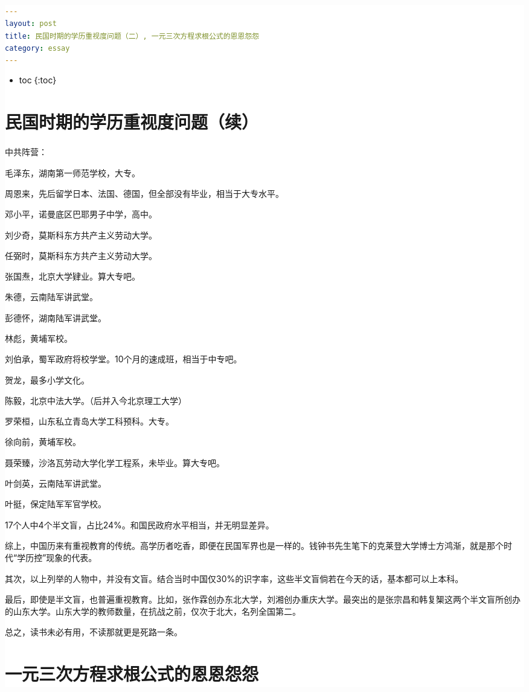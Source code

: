 ```yaml
---
layout: post
title: 民国时期的学历重视度问题（二）, 一元三次方程求根公式的恩恩怨怨
category: essay 
---
```


* toc
{:toc}

# 民国时期的学历重视度问题（续）

中共阵营：

毛泽东，湖南第一师范学校，大专。

周恩来，先后留学日本、法国、德国，但全部没有毕业，相当于大专水平。

邓小平，诺曼底区巴耶男子中学，高中。

刘少奇，莫斯科东方共产主义劳动大学。

任弼时，莫斯科东方共产主义劳动大学。

张国焘，北京大学肄业。算大专吧。

朱德，云南陆军讲武堂。

彭德怀，湖南陆军讲武堂。

林彪，黄埔军校。

刘伯承，蜀军政府将校学堂。10个月的速成班，相当于中专吧。

贺龙，最多小学文化。

陈毅，北京中法大学。（后并入今北京理工大学）

罗荣桓，山东私立青岛大学工科预科。大专。

徐向前，黄埔军校。

聂荣臻，沙洛瓦劳动大学化学工程系，未毕业。算大专吧。

叶剑英，云南陆军讲武堂。

叶挺，保定陆军军官学校。

17个人中4个半文盲，占比24%。和国民政府水平相当，并无明显差异。

综上，中国历来有重视教育的传统。高学历者吃香，即便在民国军界也是一样的。钱钟书先生笔下的克莱登大学博士方鸿渐，就是那个时代“学历控”现象的代表。

其次，以上列举的人物中，并没有文盲。结合当时中国仅30%的识字率，这些半文盲倘若在今天的话，基本都可以上本科。

最后，即使是半文盲，也普遍重视教育。比如，张作霖创办东北大学，刘湘创办重庆大学。最突出的是张宗昌和韩复榘这两个半文盲所创办的山东大学。山东大学的教师数量，在抗战之前，仅次于北大，名列全国第二。

总之，读书未必有用，不读那就更是死路一条。

# 一元三次方程求根公式的恩恩怨怨
